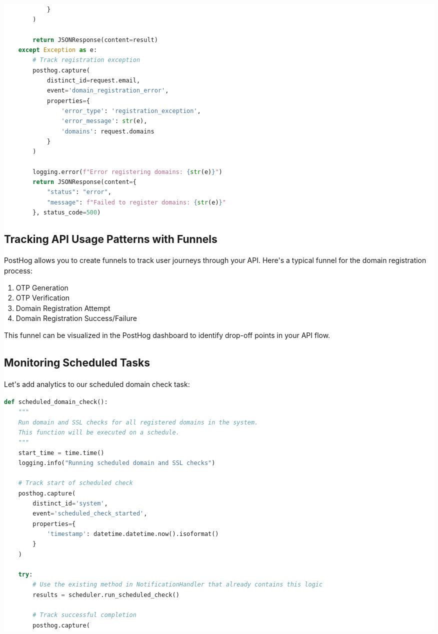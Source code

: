 ```python
            }
        )
        
        return JSONResponse(content=result)
    except Exception as e:
        # Track registration exception
        posthog.capture(
            distinct_id=request.email,
            event='domain_registration_error',
            properties={
                'error_type': 'registration_exception',
                'error_message': str(e),
                'domains': request.domains
            }
        )
        
        logging.error(f"Error registering domains: {str(e)}")
        return JSONResponse(content={
            "status": "error",
            "message": f"Failed to register domains: {str(e)}"
        }, status_code=500)
```

## Tracking API Usage Patterns with Funnels

PostHog allows you to create funnels to track user journeys through your API. Here's a typical funnel for the domain registration process:

1. OTP Generation
2. OTP Verification
3. Domain Registration Attempt
4. Domain Registration Success/Failure

This funnel can be visualized in the PostHog dashboard to identify drop-off points in your API flow.

## Monitoring Scheduled Tasks

Let's add analytics to our scheduled domain check task:

```python
def scheduled_domain_check():
    """
    Run domain and SSL checks for all registered domains in the system.
    This function will be executed on a schedule.
    """
    start_time = time.time()
    logging.info("Running scheduled domain and SSL checks")
    
    # Track start of scheduled check
    posthog.capture(
        distinct_id='system',
        event='scheduled_check_started',
        properties={
            'timestamp': datetime.datetime.now().isoformat()
        }
    )
    
    try:
        # Use the existing method in NotificationHandler that already contains this logic
        results = scheduler.run_scheduled_check()
        
        # Track successful completion
        posthog.capture(
```